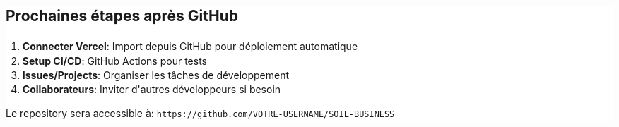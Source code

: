 
## Prochaines étapes après GitHub

1. **Connecter Vercel**: Import depuis GitHub pour déploiement automatique
2. **Setup CI/CD**: GitHub Actions pour tests
3. **Issues/Projects**: Organiser les tâches de développement
4. **Collaborateurs**: Inviter d'autres développeurs si besoin

Le repository sera accessible à: `https://github.com/VOTRE-USERNAME/SOIL-BUSINESS`
